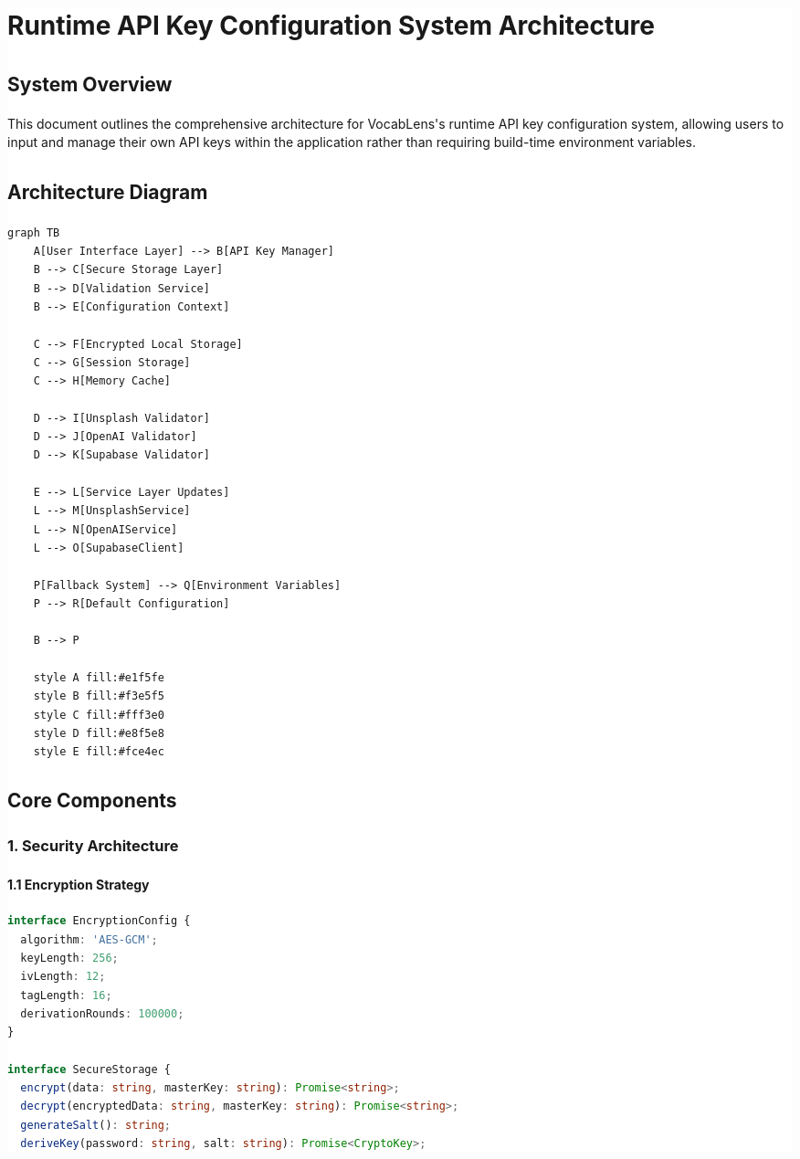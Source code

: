 # Runtime API Key Configuration System Architecture

## System Overview

This document outlines the comprehensive architecture for VocabLens's runtime API key configuration system, allowing users to input and manage their own API keys within the application rather than requiring build-time environment variables.

## Architecture Diagram

```mermaid
graph TB
    A[User Interface Layer] --> B[API Key Manager]
    B --> C[Secure Storage Layer]
    B --> D[Validation Service]
    B --> E[Configuration Context]
    
    C --> F[Encrypted Local Storage]
    C --> G[Session Storage]
    C --> H[Memory Cache]
    
    D --> I[Unsplash Validator]
    D --> J[OpenAI Validator]
    D --> K[Supabase Validator]
    
    E --> L[Service Layer Updates]
    L --> M[UnsplashService]
    L --> N[OpenAIService]
    L --> O[SupabaseClient]
    
    P[Fallback System] --> Q[Environment Variables]
    P --> R[Default Configuration]
    
    B --> P
    
    style A fill:#e1f5fe
    style B fill:#f3e5f5
    style C fill:#fff3e0
    style D fill:#e8f5e8
    style E fill:#fce4ec
```

## Core Components

### 1. Security Architecture

#### 1.1 Encryption Strategy
```typescript
interface EncryptionConfig {
  algorithm: 'AES-GCM';
  keyLength: 256;
  ivLength: 12;
  tagLength: 16;
  derivationRounds: 100000;
}

interface SecureStorage {
  encrypt(data: string, masterKey: string): Promise<string>;
  decrypt(encryptedData: string, masterKey: string): Promise<string>;
  generateSalt(): string;
  deriveKey(password: string, salt: string): Promise<CryptoKey>;
```